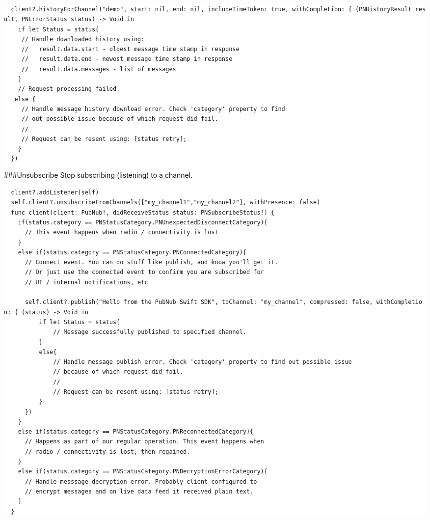      client?.historyForChannel("demo", start: nil, end: nil, includeTimeToken: true, withCompletion: { (PNHistoryResult result, PNErrorStatus status) -> Void in
        if let Status = status{
         // Handle downloaded history using: 
         //   result.data.start - oldest message time stamp in response
         //   result.data.end - newest message time stamp in response
         //   result.data.messages - list of messages
        }
        // Request processing failed.
       else {
         // Handle message history download error. Check 'category' property to find
         // out possible issue because of which request did fail.
         //
         // Request can be resent using: [status retry];
        }
      })
      
###Unsubscribe
Stop subscribing (listening) to a channel.
      
      client?.addListener(self)
      self.client?.unsubscribeFromChannels(["my_channel1","my_channel2"], withPresence: false)
      func client(client: PubNub!, didReceiveStatus status: PNSubscribeStatus!) {
        if(status.category == PNStatusCategory.PNUnexpectedDisconnectCategory){
          // This event happens when radio / connectivity is lost
        }
        else if(status.category == PNStatusCategory.PNConnectedCategory){
          // Connect event. You can do stuff like publish, and know you'll get it.
          // Or just use the connected event to confirm you are subscribed for
          // UI / internal notifications, etc
          
          self.client?.publish("Hello from the PubNub Swift SDK", toChannel: "my_channel", compressed: false, withCompletion: { (status) -> Void in
              if let Status = status{
                  // Message successfully published to specified channel.
              }
              else{
                  // Handle message publish error. Check 'category' property to find out possible issue
                  // because of which request did fail.
                  //
                  // Request can be resent using: [status retry];
              }
          })
        }
        else if(status.category == PNStatusCategory.PNReconnectedCategory){
          // Happens as part of our regular operation. This event happens when
          // radio / connectivity is lost, then regained.
        }
        else if(status.category == PNStatusCategory.PNDecryptionErrorCategory){
          // Handle messsage decryption error. Probably client configured to
          // encrypt messages and on live data feed it received plain text.
        }
      }
